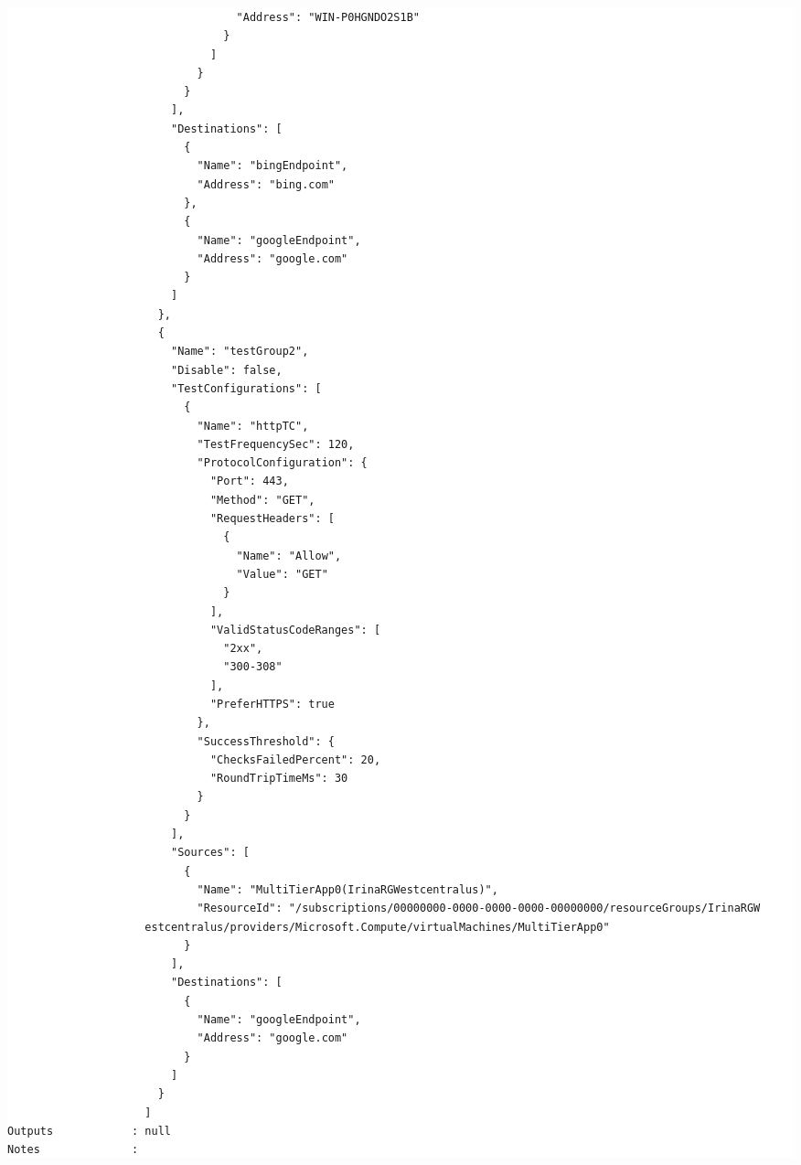 ```output
                                   "Address": "WIN-P0HGNDO2S1B"
                                 }
                               ]
                             }
                           }
                         ],
                         "Destinations": [
                           {
                             "Name": "bingEndpoint",
                             "Address": "bing.com"
                           },
                           {
                             "Name": "googleEndpoint",
                             "Address": "google.com"
                           }
                         ]
                       },
                       {
                         "Name": "testGroup2",
                         "Disable": false,
                         "TestConfigurations": [
                           {
                             "Name": "httpTC",
                             "TestFrequencySec": 120,
                             "ProtocolConfiguration": {
                               "Port": 443,
                               "Method": "GET",
                               "RequestHeaders": [
                                 {
                                   "Name": "Allow",
                                   "Value": "GET"
                                 }
                               ],
                               "ValidStatusCodeRanges": [
                                 "2xx",
                                 "300-308"
                               ],
                               "PreferHTTPS": true
                             },
                             "SuccessThreshold": {
                               "ChecksFailedPercent": 20,
                               "RoundTripTimeMs": 30
                             }
                           }
                         ],
                         "Sources": [
                           {
                             "Name": "MultiTierApp0(IrinaRGWestcentralus)",
                             "ResourceId": "/subscriptions/00000000-0000-0000-0000-00000000/resourceGroups/IrinaRGW
                     estcentralus/providers/Microsoft.Compute/virtualMachines/MultiTierApp0"
                           }
                         ],
                         "Destinations": [
                           {
                             "Name": "googleEndpoint",
                             "Address": "google.com"
                           }
                         ]
                       }
                     ]
Outputs            : null
Notes              :
```